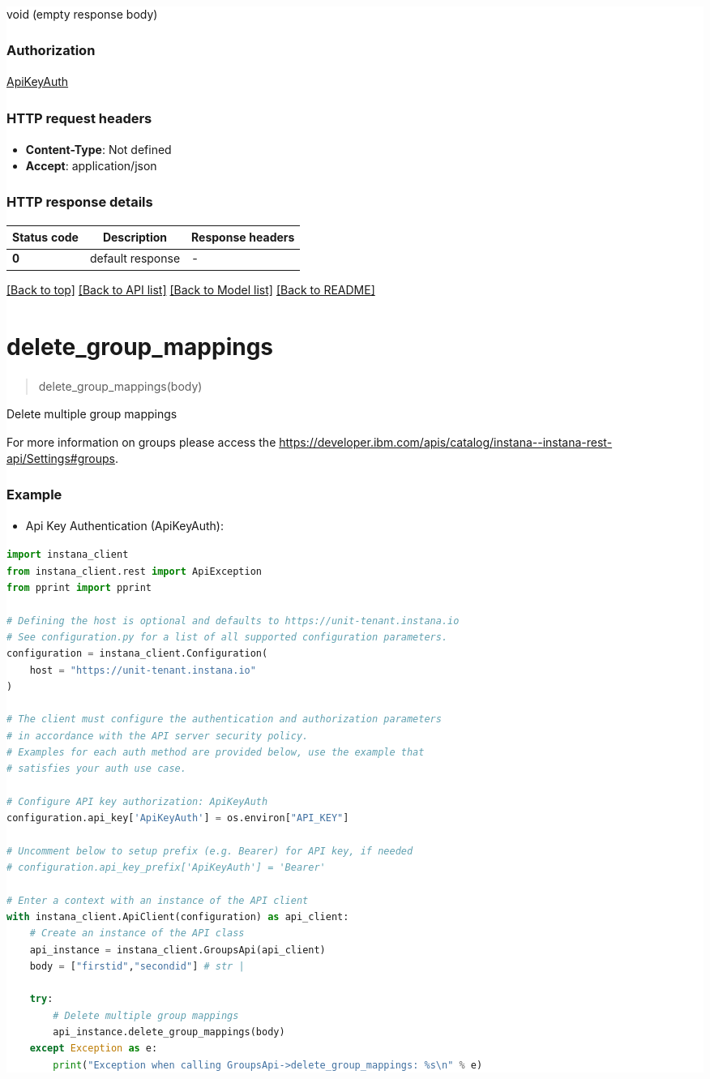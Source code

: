 void (empty response body)

### Authorization

[ApiKeyAuth](../README.md#ApiKeyAuth)

### HTTP request headers

 - **Content-Type**: Not defined
 - **Accept**: application/json

### HTTP response details

| Status code | Description | Response headers |
|-------------|-------------|------------------|
**0** | default response |  -  |

[[Back to top]](#) [[Back to API list]](../README.md#documentation-for-api-endpoints) [[Back to Model list]](../README.md#documentation-for-models) [[Back to README]](../README.md)

# **delete_group_mappings**
> delete_group_mappings(body)

Delete multiple group mappings


For more information on groups please access the https://developer.ibm.com/apis/catalog/instana--instana-rest-api/Settings#groups.

### Example

* Api Key Authentication (ApiKeyAuth):

```python
import instana_client
from instana_client.rest import ApiException
from pprint import pprint

# Defining the host is optional and defaults to https://unit-tenant.instana.io
# See configuration.py for a list of all supported configuration parameters.
configuration = instana_client.Configuration(
    host = "https://unit-tenant.instana.io"
)

# The client must configure the authentication and authorization parameters
# in accordance with the API server security policy.
# Examples for each auth method are provided below, use the example that
# satisfies your auth use case.

# Configure API key authorization: ApiKeyAuth
configuration.api_key['ApiKeyAuth'] = os.environ["API_KEY"]

# Uncomment below to setup prefix (e.g. Bearer) for API key, if needed
# configuration.api_key_prefix['ApiKeyAuth'] = 'Bearer'

# Enter a context with an instance of the API client
with instana_client.ApiClient(configuration) as api_client:
    # Create an instance of the API class
    api_instance = instana_client.GroupsApi(api_client)
    body = ["firstid","secondid"] # str | 

    try:
        # Delete multiple group mappings
        api_instance.delete_group_mappings(body)
    except Exception as e:
        print("Exception when calling GroupsApi->delete_group_mappings: %s\n" % e)
```